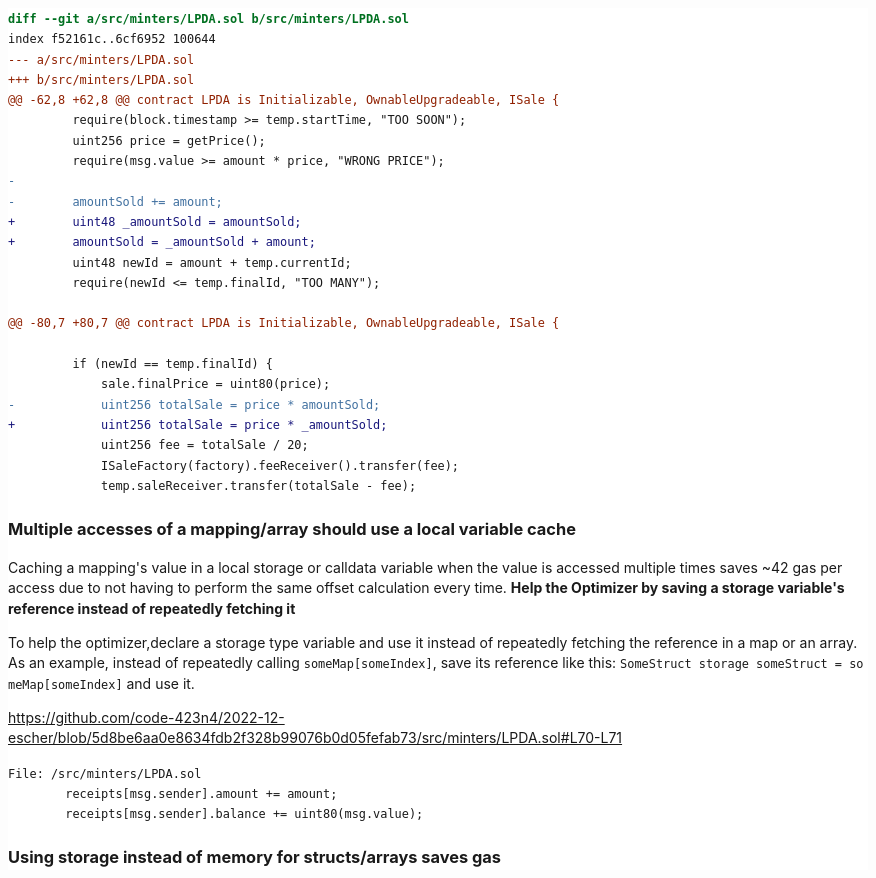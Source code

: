 ```solidity
```

```diff
diff --git a/src/minters/LPDA.sol b/src/minters/LPDA.sol
index f52161c..6cf6952 100644
--- a/src/minters/LPDA.sol
+++ b/src/minters/LPDA.sol
@@ -62,8 +62,8 @@ contract LPDA is Initializable, OwnableUpgradeable, ISale {
         require(block.timestamp >= temp.startTime, "TOO SOON");
         uint256 price = getPrice();
         require(msg.value >= amount * price, "WRONG PRICE");
-
-        amountSold += amount;
+        uint48 _amountSold = amountSold;
+        amountSold = _amountSold + amount;
         uint48 newId = amount + temp.currentId;
         require(newId <= temp.finalId, "TOO MANY");

@@ -80,7 +80,7 @@ contract LPDA is Initializable, OwnableUpgradeable, ISale {

         if (newId == temp.finalId) {
             sale.finalPrice = uint80(price);
-            uint256 totalSale = price * amountSold;
+            uint256 totalSale = price * _amountSold;
             uint256 fee = totalSale / 20;
             ISaleFactory(factory).feeReceiver().transfer(fee);
             temp.saleReceiver.transfer(totalSale - fee);
```

### Multiple accesses of a mapping/array should use a local variable cache

Caching a mapping's value in a local storage or calldata variable when the value is accessed multiple times saves ~42 gas per access due to not having to perform the same offset calculation every time.
**Help the Optimizer by saving a storage variable's reference instead of repeatedly fetching it**

To help the optimizer,declare a storage type variable and use it instead of repeatedly fetching the reference in a map or an array. 
As an example, instead of repeatedly calling ```someMap[someIndex]```, save its reference like this: ```SomeStruct storage someStruct = someMap[someIndex]``` and use it.

https://github.com/code-423n4/2022-12-escher/blob/5d8be6aa0e8634fdb2f328b99076b0d05fefab73/src/minters/LPDA.sol#L70-L71
```solidity
File: /src/minters/LPDA.sol
        receipts[msg.sender].amount += amount;
        receipts[msg.sender].balance += uint80(msg.value);
```

### Using storage instead of memory for structs/arrays saves gas
